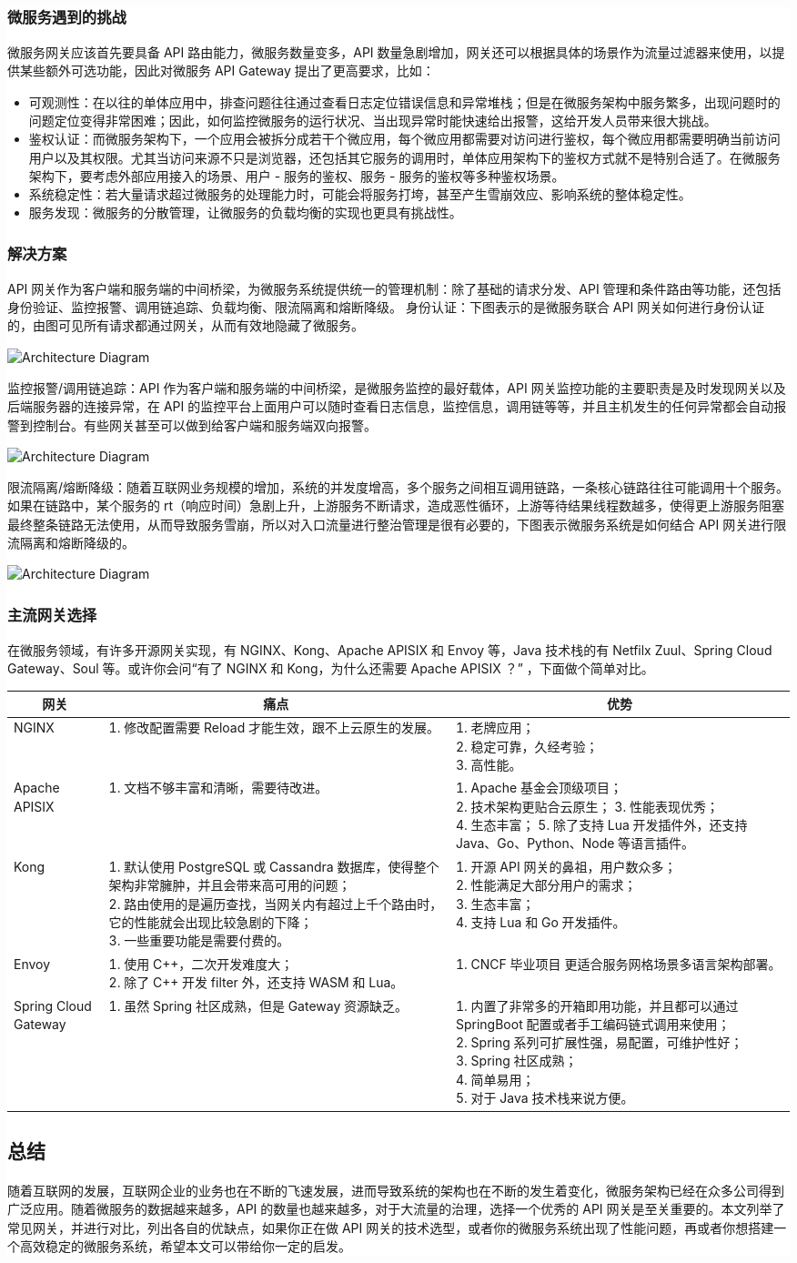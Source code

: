 ### 微服务遇到的挑战

微服务网关应该首先要具备 API 路由能力，微服务数量变多，API 数量急剧增加，网关还可以根据具体的场景作为流量过滤器来使用，以提供某些额外可选功能，因此对微服务 API Gateway 提出了更高要求，比如：

- 可观测性：在以往的单体应用中，排查问题往往通过查看日志定位错误信息和异常堆栈；但是在微服务架构中服务繁多，出现问题时的问题定位变得非常困难；因此，如何监控微服务的运行状况、当出现异常时能快速给出报警，这给开发人员带来很大挑战。
- 鉴权认证：而微服务架构下，一个应用会被拆分成若干个微应用，每个微应用都需要对访问进行鉴权，每个微应用都需要明确当前访问用户以及其权限。尤其当访问来源不只是浏览器，还包括其它服务的调用时，单体应用架构下的鉴权方式就不是特别合适了。在微服务架构下，要考虑外部应用接入的场景、用户 - 服务的鉴权、服务 - 服务的鉴权等多种鉴权场景。
- 系统稳定性：若大量请求超过微服务的处理能力时，可能会将服务打垮，甚至产生雪崩效应、影响系统的整体稳定性。
- 服务发现：微服务的分散管理，让微服务的负载均衡的实现也更具有挑战性。

### 解决方案

API 网关作为客户端和服务端的中间桥梁，为微服务系统提供统一的管理机制：除了基础的请求分发、API 管理和条件路由等功能，还包括身份验证、监控报警、调用链追踪、负载均衡、限流隔离和熔断降级。
身份认证：下图表示的是微服务联合 API 网关如何进行身份认证的，由图可见所有请求都通过网关，从而有效地隐藏了微服务。

![Architecture Diagram](https://static.apiseven.com/uploads/2023/01/30/rlo8Ci1h_%E5%9B%BE2.png)

监控报警/调用链追踪：API 作为客户端和服务端的中间桥梁，是微服务监控的最好载体，API 网关监控功能的主要职责是及时发现网关以及后端服务器的连接异常，在 API 的监控平台上面用户可以随时查看日志信息，监控信息，调用链等等，并且主机发生的任何异常都会自动报警到控制台。有些网关甚至可以做到给客户端和服务端双向报警。

![Architecture Diagram](https://static.apiseven.com/uploads/2023/01/30/Zl9ydaQv_%E5%9B%BE3.png)

限流隔离/熔断降级：随着互联网业务规模的增加，系统的并发度增高，多个服务之间相互调用链路，一条核心链路往往可能调用十个服务。如果在链路中，某个服务的 rt（响应时间）急剧上升，上游服务不断请求，造成恶性循环，上游等待结果线程数越多，使得更上游服务阻塞最终整条链路无法使用，从而导致服务雪崩，所以对入口流量进行整治管理是很有必要的，下图表示微服务系统是如何结合 API 网关进行限流隔离和熔断降级的。

![Architecture Diagram](https://static.apiseven.com/uploads/2023/01/30/vEAHDq7c_%E5%9B%BE4.png)

### 主流网关选择

在微服务领域，有许多开源网关实现，有 NGINX、Kong、Apache APISIX 和 Envoy 等，Java 技术栈的有 Netfilx Zuul、Spring Cloud Gateway、Soul 等。或许你会问“有了 NGINX 和 Kong，为什么还需要 Apache APISIX ？” ，下面做个简单对比。

| 网关 | 痛点                                                                                                                                 | 优势                                                                                                                                                      |
|---|------------------------------------------------------------------------------------------------------------------------------------|---------------------------------------------------------------------------------------------------------------------------------------------------------|
| NGINX | 1. 修改配置需要 Reload 才能生效，跟不上云原生的发展。                                                                                                   | 1. 老牌应用；<br/> 2. 稳定可靠，久经考验；<br/> 3. 高性能。                                                                                                                |
| Apache APISIX | 1. 文档不够丰富和清晰，需要待改进。                                                                                                                | 1. Apache 基金会顶级项目；<br/> 2. 技术架构更贴合云原生； 3. 性能表现优秀；<br/> 4. 生态丰富； 5. 除了支持 Lua 开发插件外，还支持 Java、Go、Python、Node 等语言插件。                                          |
| Kong | 1. 默认使用 PostgreSQL 或 Cassandra 数据库，使得整个架构非常臃肿，并且会带来高可用的问题；<br/> 2. 路由使用的是遍历查找，当网关内有超过上千个路由时，它的性能就会出现比较急剧的下降；<br/> 3. 一些重要功能是需要付费的。 | 1. 开源 API 网关的鼻祖，用户数众多；<br/> 2. 性能满足大部分用户的需求；<br/> 3. 生态丰富；<br/> 4. 支持 Lua 和 Go 开发插件。                                                                    |
|   Envoy   | 1. 使用 C++，二次开发难度大；<br/> 2. 除了 C++ 开发 filter 外，还支持 WASM 和 Lua。                                                                     | 1. CNCF 毕业项目 更适合服务网格场景多语言架构部署。                                                                                                                          |
|     Spring Cloud Gateway      | 1. 虽然 Spring 社区成熟，但是 Gateway 资源缺乏。                                                                                                  | 1. 内置了非常多的开箱即用功能，并且都可以通过 SpringBoot 配置或者手工编码链式调用来使用； <br/> 2. Spring 系列可扩展性强，易配置，可维护性好；    <br/> 3. Spring 社区成熟； <br/> 4. 简单易用；<br/> 5. 对于 Java 技术栈来说方便。 |

## 总结

随着互联网的发展，互联网企业的业务也在不断的飞速发展，进而导致系统的架构也在不断的发生着变化，微服务架构已经在众多公司得到广泛应用。随着微服务的数据越来越多，API 的数量也越来越多，对于大流量的治理，选择一个优秀的 API 网关是至关重要的。本文列举了常见网关，并进行对比，列出各自的优缺点，如果你正在做 API 网关的技术选型，或者你的微服务系统出现了性能问题，再或者你想搭建一个高效稳定的微服务系统，希望本文可以带给你一定的启发。
